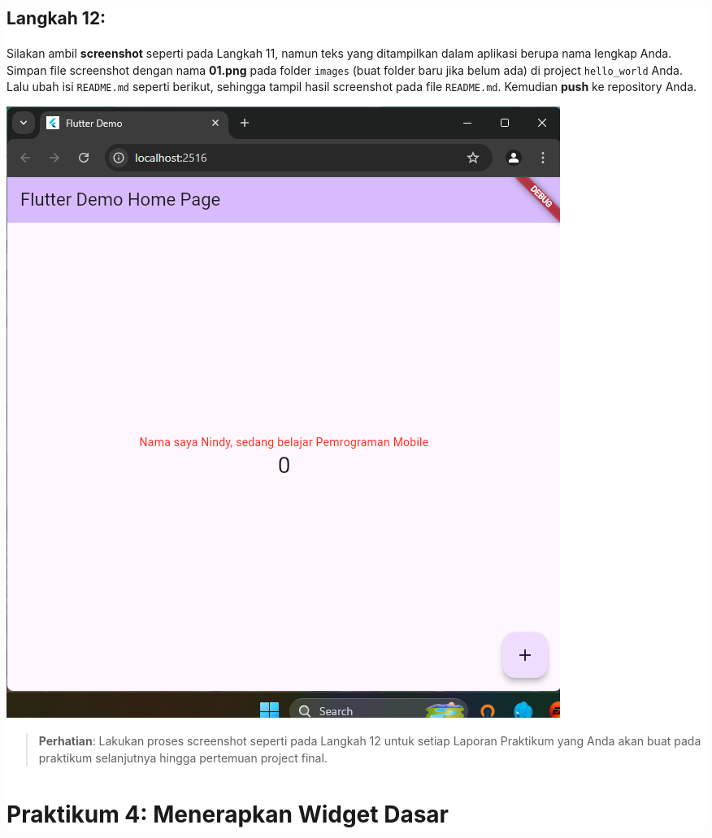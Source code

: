 ## Langkah 12:
Silakan ambil **screenshot** seperti pada Langkah 11, namun teks yang ditampilkan dalam aplikasi berupa nama lengkap Anda. Simpan file screenshot dengan nama **01.png** pada folder `images` (buat folder baru jika belum ada) di project `hello_world` Anda. Lalu ubah isi `README.md` seperti berikut, sehingga tampil hasil screenshot pada file `README.md`. Kemudian **push** ke repository Anda.

![Screenshot Aplikasi](10.png)

> **Perhatian**: Lakukan proses screenshot seperti pada Langkah 12 untuk setiap Laporan Praktikum yang Anda akan buat pada praktikum selanjutnya hingga pertemuan project final.

# Praktikum 4: Menerapkan Widget Dasar
